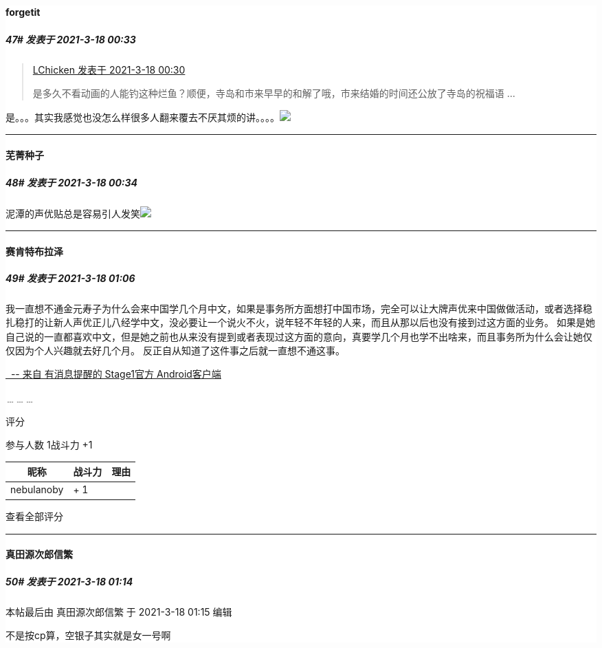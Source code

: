 ####  forgetit  
##### 47#       发表于 2021-3-18 00:33


<blockquote><a href="httphttps://bbs.saraba1st.com/2b/forum.php?mod=redirect&amp;goto=findpost&amp;pid=50659108&amp;ptid=1993694" target="_blank">LChicken 发表于 2021-3-18 00:30</a>

是多久不看动画的人能钓这种烂鱼？顺便，寺岛和市来早早的和解了哦，市来结婚的时间还公放了寺岛的祝福语 ...</blockquote>
是。。。其实我感觉也没怎么样很多人翻来覆去不厌其烦的讲。。。。<img src="https://static.saraba1st.com/image/smiley/face2017/002.png" referrerpolicy="no-referrer">


*****

####  芜菁种子  
##### 48#       发表于 2021-3-18 00:34


泥潭的声优贴总是容易引人发笑<img src="https://static.saraba1st.com/image/smiley/face2017/048.png" referrerpolicy="no-referrer">


*****

####  赛肯特布拉泽  
##### 49#       发表于 2021-3-18 01:06


我一直想不通金元寿子为什么会来中国学几个月中文，如果是事务所方面想打中国市场，完全可以让大牌声优来中国做做活动，或者选择稳扎稳打的让新人声优正儿八经学中文，没必要让一个说火不火，说年轻不年轻的人来，而且从那以后也没有接到过这方面的业务。
如果是她自己说的一直都喜欢中文，但是她之前也从来没有提到或者表现过这方面的意向，真要学几个月也学不出啥来，而且事务所为什么会让她仅仅因为个人兴趣就去好几个月。
反正自从知道了这件事之后就一直想不通这事。

[  -- 来自 有消息提醒的 Stage1官方 Android客户端](https://www.coolapk.com/apk/140634)


﹍﹍﹍

评分


 参与人数 1战斗力 +1

|昵称|战斗力|理由|
|----|---|---|
| nebulanoby| + 1||


查看全部评分


*****

####  真田源次郎信繁  
##### 50#       发表于 2021-3-18 01:14


 本帖最后由 真田源次郎信繁 于 2021-3-18 01:15 编辑 

不是按cp算，空银子其实就是女一号啊
